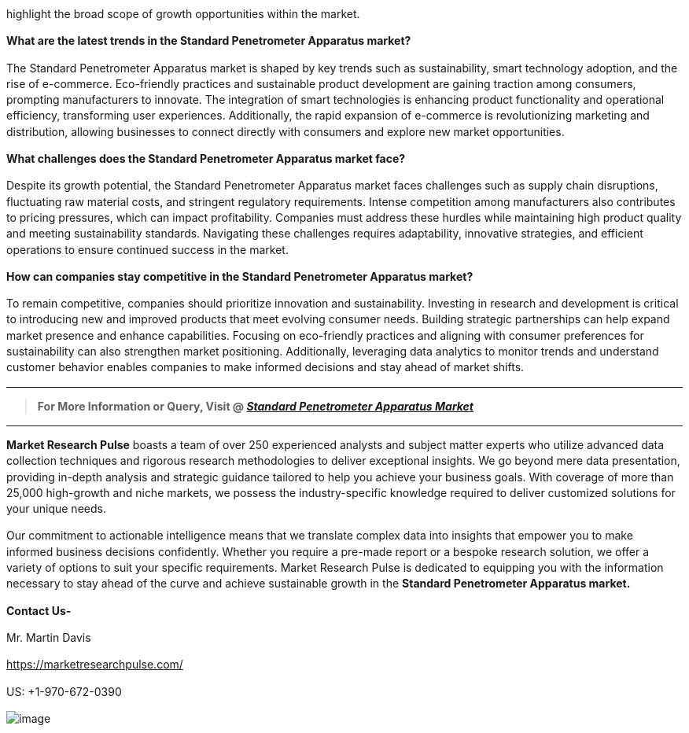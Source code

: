 highlight the broad scope of growth opportunities within the market.</p><p><strong>What are the latest trends in the Standard Penetrometer Apparatus market?</strong></p><p>The Standard Penetrometer Apparatus market is shaped by key trends such as sustainability, smart technology adoption, and the rise of e-commerce. Eco-friendly practices and sustainable product development are gaining traction among consumers, prompting manufacturers to innovate. The integration of smart technologies is enhancing product functionality and operational efficiency, transforming user experiences. Additionally, the rapid expansion of e-commerce is revolutionizing marketing and distribution, allowing businesses to connect directly with consumers and explore new market opportunities.</p><p><strong>What challenges does the Standard Penetrometer Apparatus market face?</strong></p><p>Despite its growth potential, the Standard Penetrometer Apparatus market faces challenges such as supply chain disruptions, fluctuating raw material costs, and stringent regulatory requirements. Intense competition among manufacturers also contributes to pricing pressures, which can impact profitability. Companies must address these hurdles while maintaining high product quality and meeting sustainability standards. Navigating these challenges requires adaptability, innovative strategies, and efficient operations to ensure continued success in the market.</p><p><strong>How can companies stay competitive in the Standard Penetrometer Apparatus market?</strong></p><p>To remain competitive, companies should prioritize innovation and sustainability. Investing in research and development is critical to introducing new and improved products that meet evolving consumer needs. Building strategic partnerships can help expand market presence and enhance capabilities. Focusing on eco-friendly practices and aligning with consumer preferences for sustainability can also strengthen market positioning. Additionally, leveraging data analytics to monitor trends and understand customer behavior enables companies to make informed decisions and stay ahead of market shifts.</p><hr /><blockquote><p><strong>For More Information or Query, Visit @&nbsp;<em><a href="https://marketresearchpulse.com/report/101168/standard-penetrometer-apparatus-market?utm_source=Linkedin&utm_medium=0116">Standard Penetrometer Apparatus Market</a></em></strong></p></blockquote><hr /><p><strong>Market Research Pulse</strong> boasts a team of over 250 experienced analysts and subject matter experts who utilize advanced data collection techniques and rigorous research methodologies to deliver exceptional insights. We go beyond mere data presentation, providing in-depth analysis and strategic guidance tailored to help you achieve your business goals. With coverage of more than 25,000 high-growth and niche markets, we possess the industry-specific knowledge required to deliver customized solutions for your unique needs.</p><p>Our commitment to actionable intelligence means that we translate complex data into insights that empower you to make informed business decisions confidently. Whether you require a pre-made report or a bespoke research solution, we offer a variety of options to suit your specific requirements. Market Research Pulse is dedicated to equipping you with the information necessary to stay ahead of the curve and achieve sustainable growth in the <strong>Standard Penetrometer Apparatus market.</strong></p><p><strong>Contact Us-</strong></p><p>Mr. Martin Davis</p><p>https://marketresearchpulse.com/</p><p>US: +1-970-672-0390</p>
![image](https://github.com/user-attachments/assets/106469b8-cdbe-4ed2-8a66-52ef7cac5de3)
